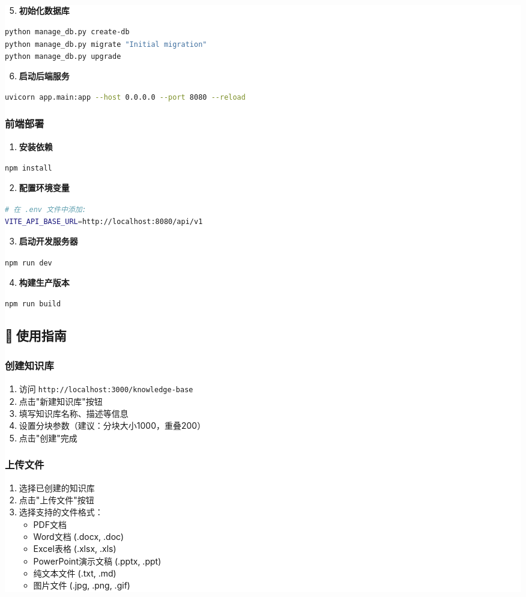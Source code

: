5. **初始化数据库**
```bash
python manage_db.py create-db
python manage_db.py migrate "Initial migration"
python manage_db.py upgrade
```

6. **启动后端服务**
```bash
uvicorn app.main:app --host 0.0.0.0 --port 8080 --reload
```

### 前端部署

1. **安装依赖**
```bash
npm install
```

2. **配置环境变量**
```bash
# 在 .env 文件中添加:
VITE_API_BASE_URL=http://localhost:8080/api/v1
```

3. **启动开发服务器**
```bash
npm run dev
```

4. **构建生产版本**
```bash
npm run build
```

## 📖 使用指南

### 创建知识库

1. 访问 `http://localhost:3000/knowledge-base`
2. 点击"新建知识库"按钮
3. 填写知识库名称、描述等信息
4. 设置分块参数（建议：分块大小1000，重叠200）
5. 点击"创建"完成

### 上传文件

1. 选择已创建的知识库
2. 点击"上传文件"按钮
3. 选择支持的文件格式：
   - PDF文档
   - Word文档 (.docx, .doc)
   - Excel表格 (.xlsx, .xls)
   - PowerPoint演示文稿 (.pptx, .ppt)
   - 纯文本文件 (.txt, .md)
   - 图片文件 (.jpg, .png, .gif)
